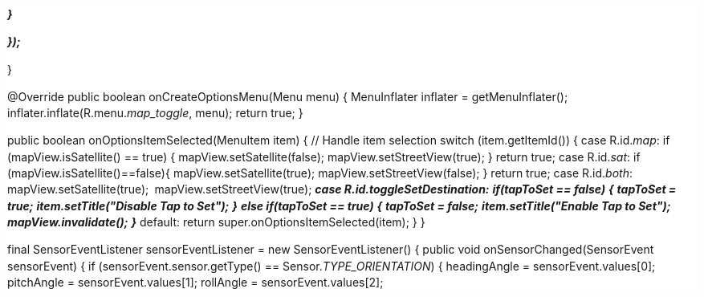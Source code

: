 ***}***

***});***

}

@Override
public boolean onCreateOptionsMenu(Menu menu) {
MenuInflater inflater = getMenuInflater();
inflater.inflate(R.menu.*map_toggle*, menu);
return true;
}

public boolean onOptionsItemSelected(MenuItem item) {
// Handle item selection
switch (item.getItemId()) {
case R.id.*map*:
if (mapView.isSatellite() == true) {
mapView.setSatellite(false);
mapView.setStreetView(true);
}
return true;
case R.id.*sat*:
if (mapView.isSatellite()==false){
mapView.setSatellite(true);
mapView.setStreetView(false);
}
return true;
case R.id.*both*:
mapView.setSatellite(true);`
`mapView.setStreetView(true);
***case R.id.toggleSetDestination:***
***if(tapToSet == false)***
***{***
***tapToSet = true;***
***item.setTitle("Disable Tap to Set");***
***}***
***else if(tapToSet == true)***
***{***
***tapToSet = false;***
***item.setTitle("Enable Tap to Set");***
***mapView.invalidate();***
***}***
default:
return super.onOptionsItemSelected(item);
}
}

final SensorEventListener sensorEventListener = new SensorEventListener() {
public void onSensorChanged(SensorEvent sensorEvent) {
if (sensorEvent.sensor.getType() == Sensor.*TYPE_ORIENTATION*)
{
headingAngle = sensorEvent.values[0];
pitchAngle = sensorEvent.values[1];
rollAngle = sensorEvent.values[2];
